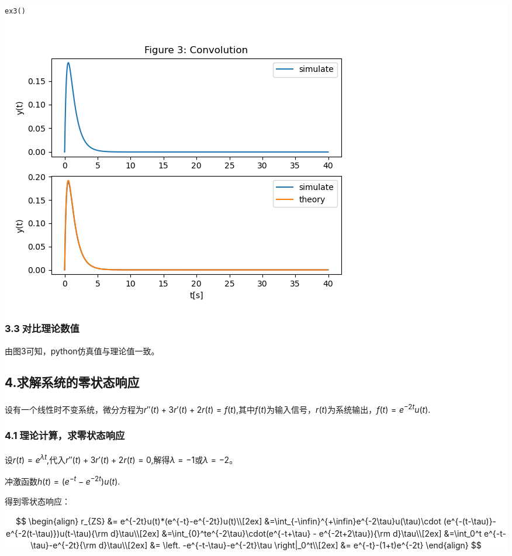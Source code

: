 ```python
ex3()

```

![](../images/ex1-3.png)

### 3.3 对比理论数值

由图3可知，python仿真值与理论值一致。

## 4.求解系统的零状态响应

设有一个线性时不变系统，微分方程为$r''(t)+3r'(t)+2r(t)=f(t)$,其中$f(t)$为输入信号，$r(t)$为系统输出，$f(t)=e^{-2t}u(t)$.

### 4.1 理论计算，求零状态响应

设$r(t)=e^{\lambda t}$,代入$r''(t)+3r'(t)+2r(t)=0$,解得$\lambda =-1$或$\lambda = -2$。

冲激函数$h(t)=(e^{-t}-e^{-2t})u(t)$.

得到零状态响应：

$$
\begin{align}
r_{ZS}
&= e^{-2t}u(t)*(e^{-t}-e^{-2t})u(t)\\[2ex]
&=\int_{-\infin}^{+\infin}e^{-2\tau}u(\tau)\cdot (e^{-(t-\tau)}-e^{-2(t-\tau)})u(t-\tau){\rm d}\tau\\[2ex]
&=\int_{0}^te^{-2\tau}\cdot(e^{-t+\tau} - e^{-2t+2\tau}){\rm d}\tau\\[2ex]
&=\int_0^t e^{-t-\tau}-e^{-2t}{\rm d}\tau\\[2ex]
&= \left. -e^{-t-\tau}-e^{-2t}\tau \right|_0^t\\[2ex]
&= e^{-t}-(1+t)e^{-2t}
\end{align}
$$
